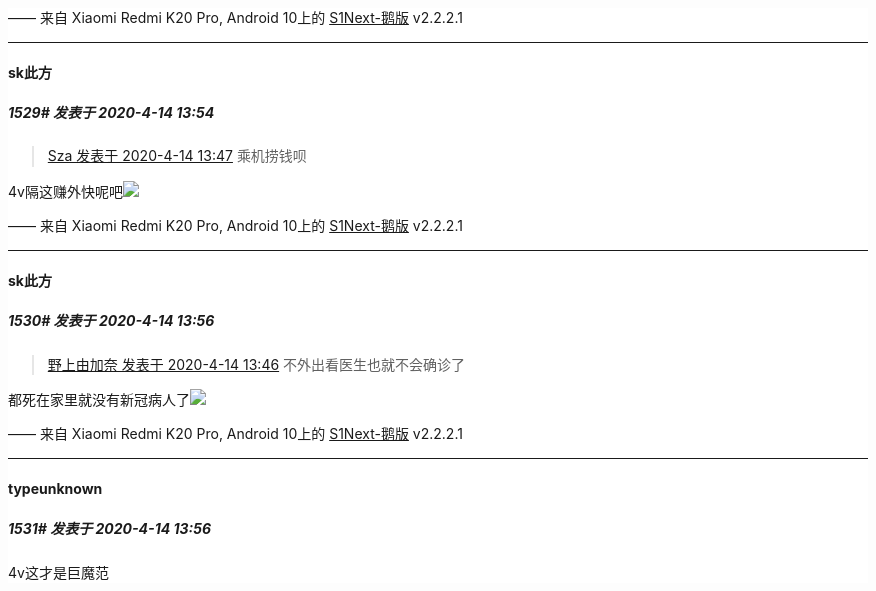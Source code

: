 —— 来自 Xiaomi Redmi K20 Pro, Android 10上的 [S1Next-鹅版](https://github.com/ykrank/S1-Next/releases) v2.2.2.1







*****

####  sk此方  
##### 1529#       发表于 2020-4-14 13:54



<blockquote><a href="httphttps://bbs.saraba1st.com/2b/forum.php?mod=redirect&amp;goto=findpost&amp;pid=47075929&amp;ptid=1923803" target="_blank">Sza 发表于 2020-4-14 13:47</a>
乘机捞钱呗</blockquote>
4v隔这赚外快呢吧<img src="https://static.saraba1st.com/image/smiley/face2017/002.png" referrerpolicy="no-referrer">

—— 来自 Xiaomi Redmi K20 Pro, Android 10上的 [S1Next-鹅版](https://github.com/ykrank/S1-Next/releases) v2.2.2.1







*****

####  sk此方  
##### 1530#       发表于 2020-4-14 13:56



<blockquote><a href="httphttps://bbs.saraba1st.com/2b/forum.php?mod=redirect&amp;goto=findpost&amp;pid=47075922&amp;ptid=1923803" target="_blank">野上由加奈 发表于 2020-4-14 13:46</a>
不外出看医生也就不会确诊了</blockquote>
都死在家里就没有新冠病人了<img src="https://static.saraba1st.com/image/smiley/face2017/067.png" referrerpolicy="no-referrer">

—— 来自 Xiaomi Redmi K20 Pro, Android 10上的 [S1Next-鹅版](https://github.com/ykrank/S1-Next/releases) v2.2.2.1







*****

####  typeunknown  
##### 1531#       发表于 2020-4-14 13:56




4v这才是巨魔范






